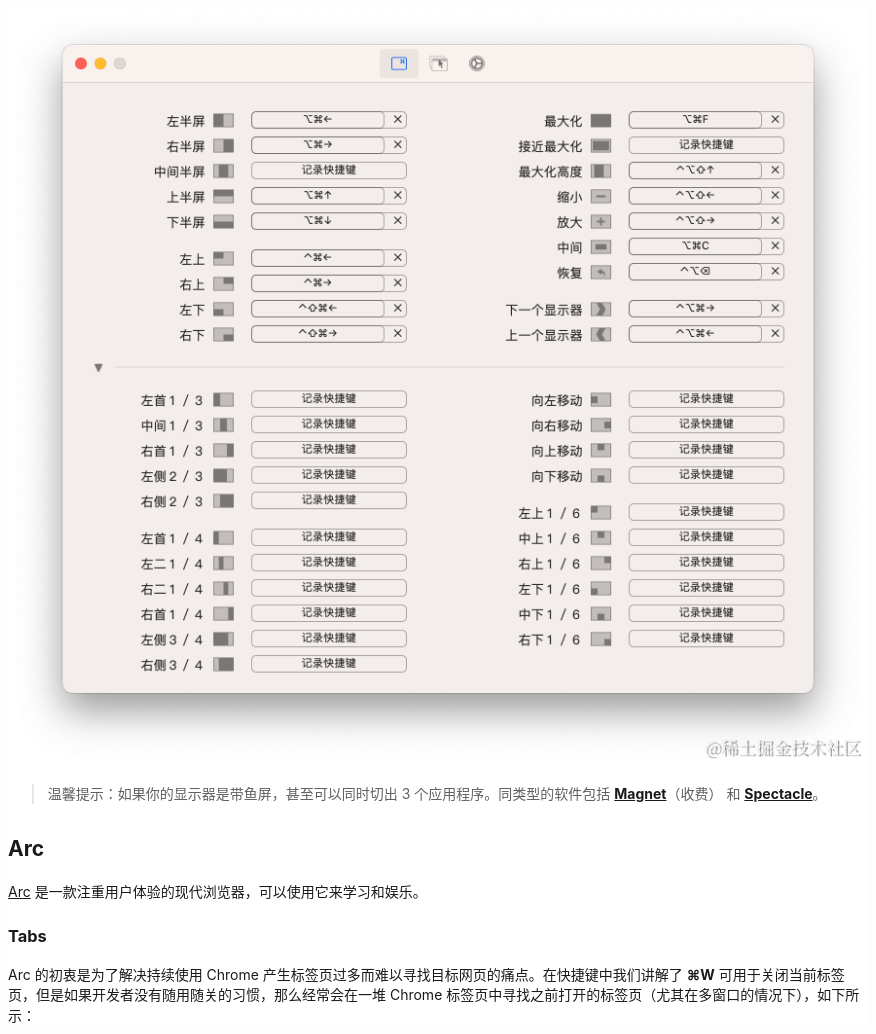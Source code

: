 ![image.png](./images/57a76cd987be815bea1e83c2688f555e.png)

> 温馨提示：如果你的显示器是带鱼屏，甚至可以同时切出 3 个应用程序。同类型的软件包括 **[Magnet](https://magnet.crowdcafe.com/)**（收费） 和 **[Spectacle](https://www.spectacleapp.com/)**。

## Arc

[Arc](https://arc.net/) 是一款注重用户体验的现代浏览器，可以使用它来学习和娱乐。

### Tabs

Arc 的初衷是为了解决持续使用 Chrome 产生标签页过多而难以寻找目标网页的痛点。在快捷键中我们讲解了 **⌘W** 可用于关闭当前标签页，但是如果开发者没有随用随关的习惯，那么经常会在一堆 Chrome 标签页中寻找之前打开的标签页（尤其在多窗口的情况下），如下所示：
